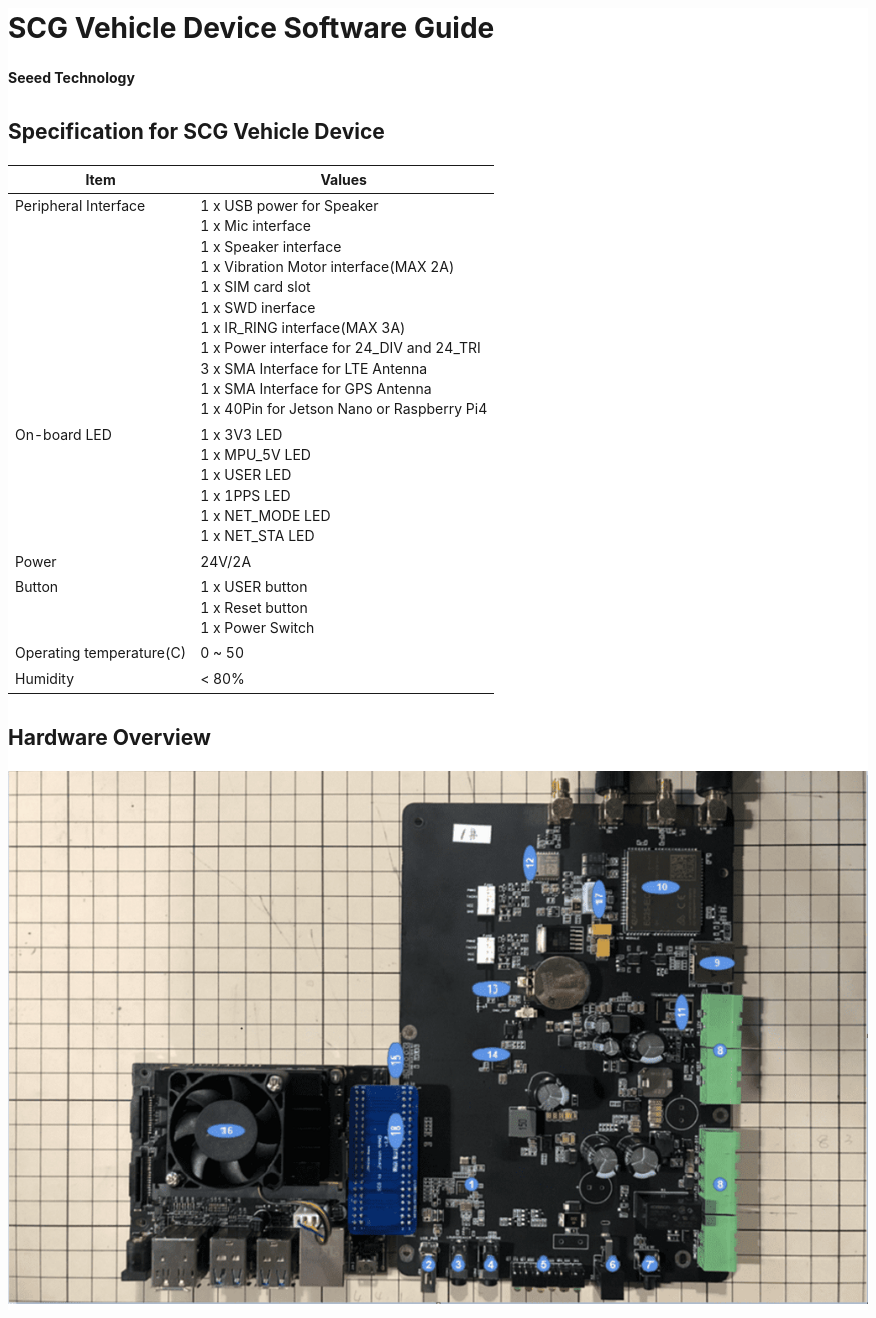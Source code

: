 # SCG Vehicle Device Software Guide

**Seeed Technology**

## Specification for SCG Vehicle Device

|Item|Values|
|----|------|
|Peripheral Interface| 1 x USB power for Speaker<br>1 x Mic interface<br>1 x Speaker interface<br>1 x Vibration Motor interface(MAX 2A)<br>1 x SIM card slot<br>1 x SWD inerface<br>1 x IR_RING interface(MAX 3A)<br>1 x Power interface for 24_DIV and 24_TRI<br>3 x SMA Interface for LTE Antenna<br>1 x SMA Interface for GPS Antenna<br>1 x 40Pin for Jetson Nano or Raspberry Pi4|
|On-board LED|1 x 3V3 LED<br>1 x MPU_5V LED<br>1 x USER LED<br>1 x 1PPS LED<br>1 x NET_MODE LED<br>1 x NET_STA LED|
|Power|24V/2A|
|Button|1 x USER button<br>1 x Reset button<br>1 x Power Switch|
|Operating temperature(C) | 0 ~ 50|
|Humidity | < 80% |

## Hardware Overview


![Alt text](./img/hardware_view.png)
